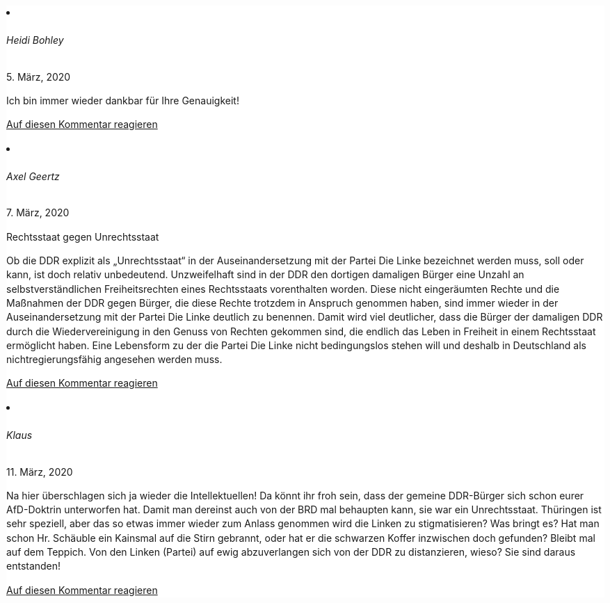
</li>
<li class="comment even thread-odd thread-alt depth-1 clearfix" id="li-comment-35610">
<h6 class="author">Heidi Bohley</h6> <span class="date">5. März, 2020</span>



Ich bin immer wieder dankbar für Ihre Genauigkeit!

<a rel="nofollow" class="comment-reply-link" href="#comment-35610" data-commentid="35610" data-postid="10696" data-belowelement="comment-35610" data-respondelement="respond" data-replyto="Antworte auf Heidi Bohley" aria-label="Antworte auf Heidi Bohley">Auf diesen Kommentar reagieren</a> 


</li>
<li class="comment odd alt thread-even depth-1 clearfix" id="li-comment-35883">
<h6 class="author">Axel Geertz</h6> <span class="date">7. März, 2020</span>



Rechtsstaat gegen Unrechtsstaat

Ob die DDR explizit als „Unrechtsstaat“ in der Auseinandersetzung mit der Partei Die Linke bezeichnet werden muss, soll oder kann, ist doch relativ unbedeutend. Unzweifelhaft sind in der DDR den dortigen damaligen Bürger eine Unzahl an selbstverständlichen Freiheitsrechten eines Rechtsstaats vorenthalten worden. Diese nicht eingeräumten Rechte und die Maßnahmen der DDR gegen Bürger, die diese Rechte trotzdem in Anspruch genommen haben, sind immer wieder in der Auseinandersetzung mit der Partei Die Linke deutlich zu benennen. Damit wird viel deutlicher, dass die Bürger der damaligen DDR durch die Wiedervereinigung in den Genuss von Rechten gekommen sind, die endlich das Leben in Freiheit in einem Rechtsstaat ermöglicht haben. Eine Lebensform zu der die Partei Die Linke nicht bedingungslos stehen will und deshalb in Deutschland als nichtregierungsfähig angesehen werden muss.

<a rel="nofollow" class="comment-reply-link" href="#comment-35883" data-commentid="35883" data-postid="10696" data-belowelement="comment-35883" data-respondelement="respond" data-replyto="Antworte auf Axel Geertz" aria-label="Antworte auf Axel Geertz">Auf diesen Kommentar reagieren</a> 


</li>
<li class="comment even thread-odd thread-alt depth-1 clearfix" id="li-comment-36526">
<h6 class="author">Klaus</h6> <span class="date">11. März, 2020</span>



Na hier überschlagen sich ja wieder die Intellektuellen! Da könnt ihr froh sein, dass der gemeine DDR-Bürger sich schon eurer AfD-Doktrin unterworfen hat. Damit man dereinst auch von der BRD mal behaupten kann, sie war ein Unrechtsstaat. Thüringen ist sehr speziell, aber das so etwas immer wieder zum Anlass genommen wird die Linken zu stigmatisieren? Was bringt es? Hat man schon Hr. Schäuble ein Kainsmal auf die Stirn gebrannt, oder hat er die schwarzen Koffer inzwischen doch gefunden? Bleibt mal auf dem Teppich. Von den Linken (Partei) auf ewig abzuverlangen sich von der DDR zu distanzieren, wieso? Sie sind daraus entstanden!

<a rel="nofollow" class="comment-reply-link" href="#comment-36526" data-commentid="36526" data-postid="10696" data-belowelement="comment-36526" data-respondelement="respond" data-replyto="Antworte auf Klaus" aria-label="Antworte auf Klaus">Auf diesen Kommentar reagieren</a> 


</li>
</ul>

